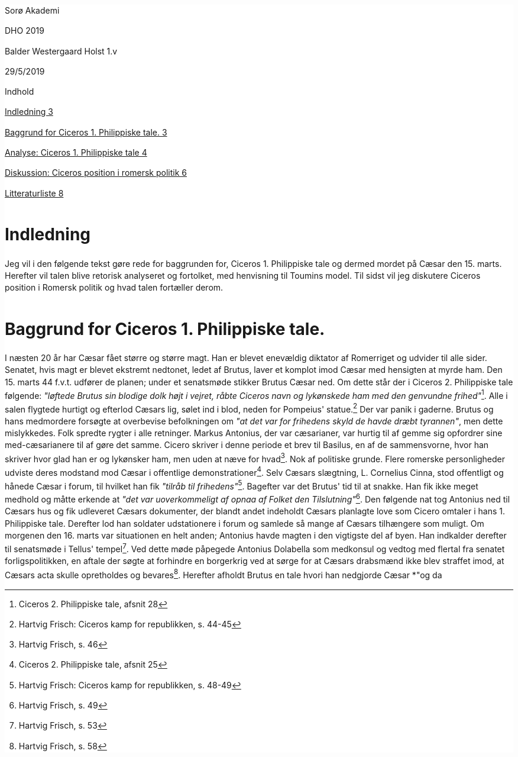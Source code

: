 Sorø Akademi

DHO 2019

Balder Westergaard Holst 1.v

29/5/2019

Indhold

[Indledning 3](#indledning)

[Baggrund for Ciceros 1. Philippiske tale.
3](#baggrund-for-ciceros-1.-philippiske-tale.)

[Analyse: Ciceros 1. Philippiske tale
4](#analyse-ciceros-1.-philippiske-tale)

[Diskussion: Ciceros position i romersk politik
6](#diskussion-ciceros-position-i-romersk-politik)

[Litteraturliste 8](#litteraturliste)

# Indledning

Jeg vil i den følgende tekst gøre rede for baggrunden for, Ciceros 1.
Philippiske tale og dermed mordet på Cæsar den 15. marts. Herefter vil
talen blive retorisk analyseret og fortolket, med henvisning til Toumins
model. Til sidst vil jeg diskutere Ciceros position i Romersk politik og
hvad talen fortæller derom.

# Baggrund for Ciceros 1. Philippiske tale.

I næsten 20 år har Cæsar fået større og større magt. Han er blevet
enevældig diktator af Romerriget og udvider til alle sider. Senatet,
hvis magt er blevet ekstremt nedtonet, ledet af Brutus, laver et komplot
imod Cæsar med hensigten at myrde ham. Den 15. marts 44 f.v.t. udfører
de planen; under et senatsmøde stikker Brutus Cæsar ned. Om dette står
der i Ciceros 2. Philippiske tale følgende: *"løftede Brutus sin blodige
dolk højt i vejret, råbte Ciceros navn og lykønskede ham med den
genvundne frihed"*[^1]. Alle i salen flygtede hurtigt og efterlod Cæsars
lig, sølet ind i blod, neden for Pompeius' statue.[^2] Der var panik i
gaderne. Brutus og hans medmordere forsøgte at overbevise befolkningen
om *"at det var for frihedens skyld de havde dræbt tyrannen"*, men dette
mislykkedes. Folk spredte rygter i alle retninger. Markus Antonius, der
var cæsarianer, var hurtig til af gemme sig opfordrer sine
med-cæsarianere til af gøre det samme. Cicero skriver i denne periode et
brev til Basilus, en af de sammensvorne, hvor han skriver hvor glad han
er og lykønsker ham, men uden at næve for hvad[^3]. Nok af politiske
grunde. Flere romerske personligheder udviste deres modstand mod Cæsar i
offentlige demonstrationer[^4]. Selv Cæsars slægtning, L. Cornelius
Cinna, stod offentligt og hånede Cæsar i forum, til hvilket han fik
*"tilråb til frihedens"*[^5]. Bagefter var det Brutus' tid til at
snakke. Han fik ikke meget medhold og måtte erkende at *"det var
uoverkommeligt af opnaa af Folket den Tilslutning"*[^6]. Den følgende
nat tog Antonius ned til Cæsars hus og fik udleveret Cæsars dokumenter,
der blandt andet indeholdt Cæsars planlagte love som Cicero omtaler i
hans 1. Philippiske tale. Derefter lod han soldater udstationere i forum
og samlede så mange af Cæsars tilhængere som muligt. Om morgenen den 16.
marts var situationen en helt anden; Antonius havde magten i den
vigtigste del af byen. Han indkalder derefter til senatsmøde i Tellus'
tempel[^7]. Ved dette møde påpegede Antonius Dolabella som medkonsul og
vedtog med flertal fra senatet forligspolitikken, en aftale der søgte at
forhindre en borgerkrig ved at sørge for at Cæsars drabsmænd ikke blev
straffet imod, at Cæsars acta skulle opretholdes og bevares[^8].
Herefter afholdt Brutus en tale hvori han nedgjorde Cæsar *"og da

[^1]: Ciceros 2. Philippiske tale, afsnit 28
[^2]: Hartvig Frisch: Ciceros kamp for republikken, s. 44-45
[^3]: Hartvig Frisch, s. 46
[^4]: Ciceros 2. Philippiske tale, afsnit 25
[^5]: Hartvig Frisch: Ciceros kamp for republikken, s. 48-49
[^6]: Hartvig Frisch, s. 49
[^7]:  Hartvig Frisch, s. 53
[^8]: Hartvig Frisch, s. 58
[^9]: Hartvig Frisch, s. 59
[^10]: Hartvig Frisch, s. 61
[^11]: Hartvig Frisch, s. 62
[^12]: Hartvig Frisch, s. 63-64
[^13]: Sven Helles, CICERO DE PHILIPPISKE TALER KOMMENTAR, s. 94
[^14]: Hartvig Frisch, s. 66
[^15]: Mangler
[^16]: Indledning til Ciceros 1. Philippiske tale
[^17]: Ciceros 1. Philippiske tale, afsnit 2
[^18]: Ciceros 1. Philippiske tale, afsnit 3
[^19]: Ciceros 1. Philippiske tale, afsnit 6
[^20]: Ciceros 1. Philippiske tale, afsnit 22
[^21]: 1\. Phil. (9)
[^22]: 1\. Phil. (2)
[^23]: 1\. Phil. (6)
[^24]: 1\. Phil (16)
[^25]: [[http://klassisk.ribekatedralskole.dk/personer/demosthenes/demosthenes.htm]{.ul}](http://klassisk.ribekatedralskole.dk/personer/demosthenes/demosthenes.htm)
[^26]: Hartvig Frisch: Ciceros kamp for republikken, s. 46
[^27]: Knud Helles: Romerriget - et magtsystems opståen, udvikling og
[^28]: Ciceros 1. Philippiske tale, afsnit 4